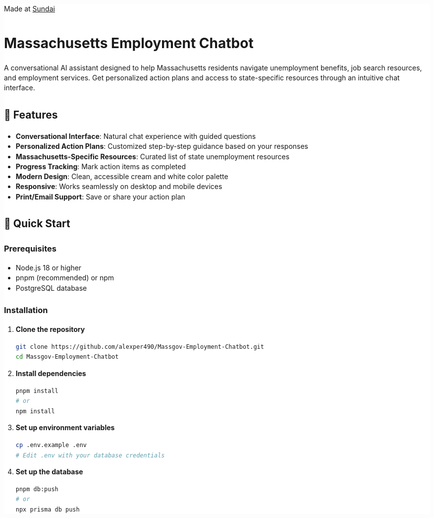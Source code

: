 Made at [Sundai]([url](https://www.sundai.club/))



# Massachusetts Employment Chatbot

A conversational AI assistant designed to help Massachusetts residents navigate unemployment benefits, job search resources, and employment services. Get personalized action plans and access to state-specific resources through an intuitive chat interface.

## 🌟 Features

- **Conversational Interface**: Natural chat experience with guided questions
- **Personalized Action Plans**: Customized step-by-step guidance based on your responses
- **Massachusetts-Specific Resources**: Curated list of state unemployment resources
- **Progress Tracking**: Mark action items as completed
- **Modern Design**: Clean, accessible cream and white color palette
- **Responsive**: Works seamlessly on desktop and mobile devices
- **Print/Email Support**: Save or share your action plan

## 🚀 Quick Start

### Prerequisites

- Node.js 18 or higher
- pnpm (recommended) or npm
- PostgreSQL database

### Installation

1. **Clone the repository**
   ```bash
   git clone https://github.com/alexper490/Massgov-Employment-Chatbot.git
   cd Massgov-Employment-Chatbot
   ```

2. **Install dependencies**
   ```bash
   pnpm install
   # or
   npm install
   ```

3. **Set up environment variables**
   ```bash
   cp .env.example .env
   # Edit .env with your database credentials
   ```

4. **Set up the database**
   ```bash
   pnpm db:push
   # or
   npx prisma db push
   ```
